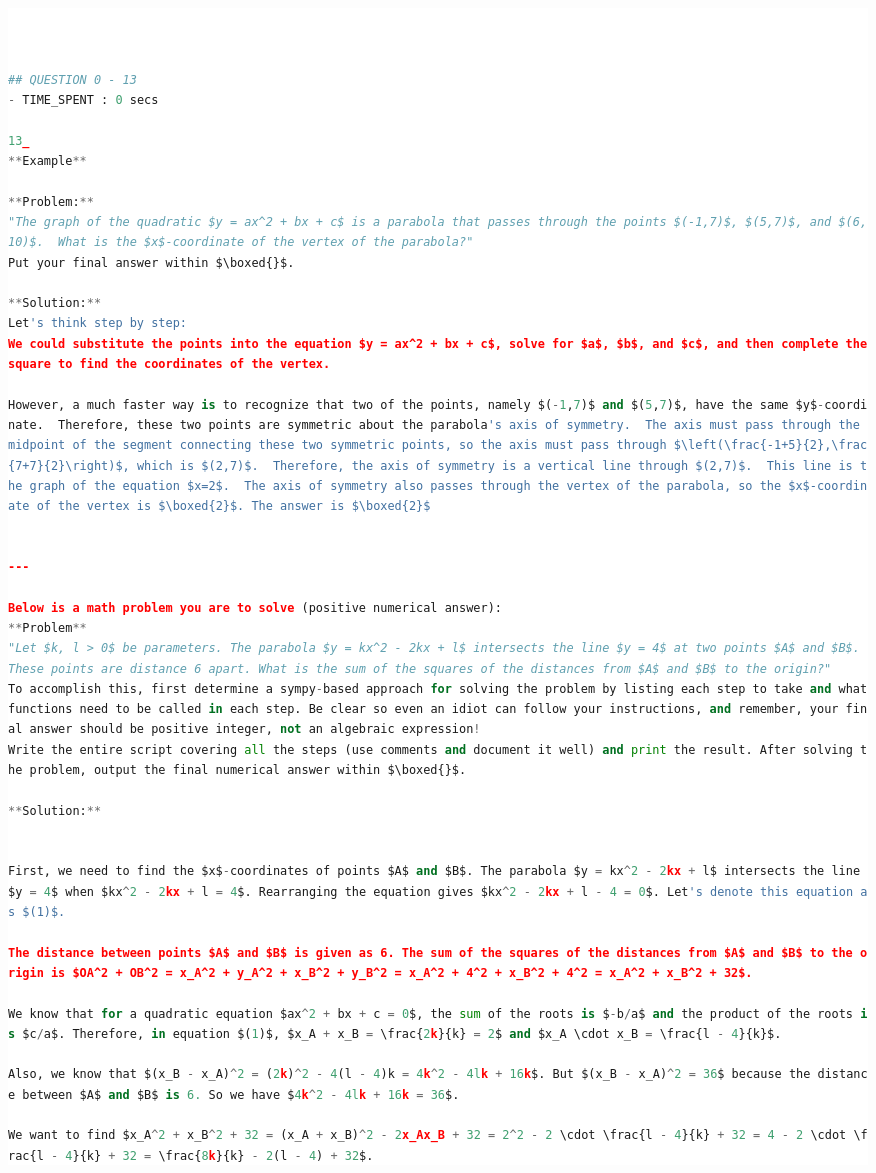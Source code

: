 ```python



## QUESTION 0 - 13 
- TIME_SPENT : 0 secs

13_
**Example**

**Problem:** 
"The graph of the quadratic $y = ax^2 + bx + c$ is a parabola that passes through the points $(-1,7)$, $(5,7)$, and $(6,10)$.  What is the $x$-coordinate of the vertex of the parabola?"
Put your final answer within $\boxed{}$.

**Solution:** 
Let's think step by step:
We could substitute the points into the equation $y = ax^2 + bx + c$, solve for $a$, $b$, and $c$, and then complete the square to find the coordinates of the vertex.

However, a much faster way is to recognize that two of the points, namely $(-1,7)$ and $(5,7)$, have the same $y$-coordinate.  Therefore, these two points are symmetric about the parabola's axis of symmetry.  The axis must pass through the midpoint of the segment connecting these two symmetric points, so the axis must pass through $\left(\frac{-1+5}{2},\frac{7+7}{2}\right)$, which is $(2,7)$.  Therefore, the axis of symmetry is a vertical line through $(2,7)$.  This line is the graph of the equation $x=2$.  The axis of symmetry also passes through the vertex of the parabola, so the $x$-coordinate of the vertex is $\boxed{2}$. The answer is $\boxed{2}$


---

Below is a math problem you are to solve (positive numerical answer):
**Problem**
"Let $k, l > 0$ be parameters. The parabola $y = kx^2 - 2kx + l$ intersects the line $y = 4$ at two points $A$ and $B$. These points are distance 6 apart. What is the sum of the squares of the distances from $A$ and $B$ to the origin?"
To accomplish this, first determine a sympy-based approach for solving the problem by listing each step to take and what functions need to be called in each step. Be clear so even an idiot can follow your instructions, and remember, your final answer should be positive integer, not an algebraic expression!
Write the entire script covering all the steps (use comments and document it well) and print the result. After solving the problem, output the final numerical answer within $\boxed{}$.

**Solution:** 


First, we need to find the $x$-coordinates of points $A$ and $B$. The parabola $y = kx^2 - 2kx + l$ intersects the line $y = 4$ when $kx^2 - 2kx + l = 4$. Rearranging the equation gives $kx^2 - 2kx + l - 4 = 0$. Let's denote this equation as $(1)$.

The distance between points $A$ and $B$ is given as 6. The sum of the squares of the distances from $A$ and $B$ to the origin is $OA^2 + OB^2 = x_A^2 + y_A^2 + x_B^2 + y_B^2 = x_A^2 + 4^2 + x_B^2 + 4^2 = x_A^2 + x_B^2 + 32$.

We know that for a quadratic equation $ax^2 + bx + c = 0$, the sum of the roots is $-b/a$ and the product of the roots is $c/a$. Therefore, in equation $(1)$, $x_A + x_B = \frac{2k}{k} = 2$ and $x_A \cdot x_B = \frac{l - 4}{k}$.

Also, we know that $(x_B - x_A)^2 = (2k)^2 - 4(l - 4)k = 4k^2 - 4lk + 16k$. But $(x_B - x_A)^2 = 36$ because the distance between $A$ and $B$ is 6. So we have $4k^2 - 4lk + 16k = 36$.

We want to find $x_A^2 + x_B^2 + 32 = (x_A + x_B)^2 - 2x_Ax_B + 32 = 2^2 - 2 \cdot \frac{l - 4}{k} + 32 = 4 - 2 \cdot \frac{l - 4}{k} + 32 = \frac{8k}{k} - 2(l - 4) + 32$.

```